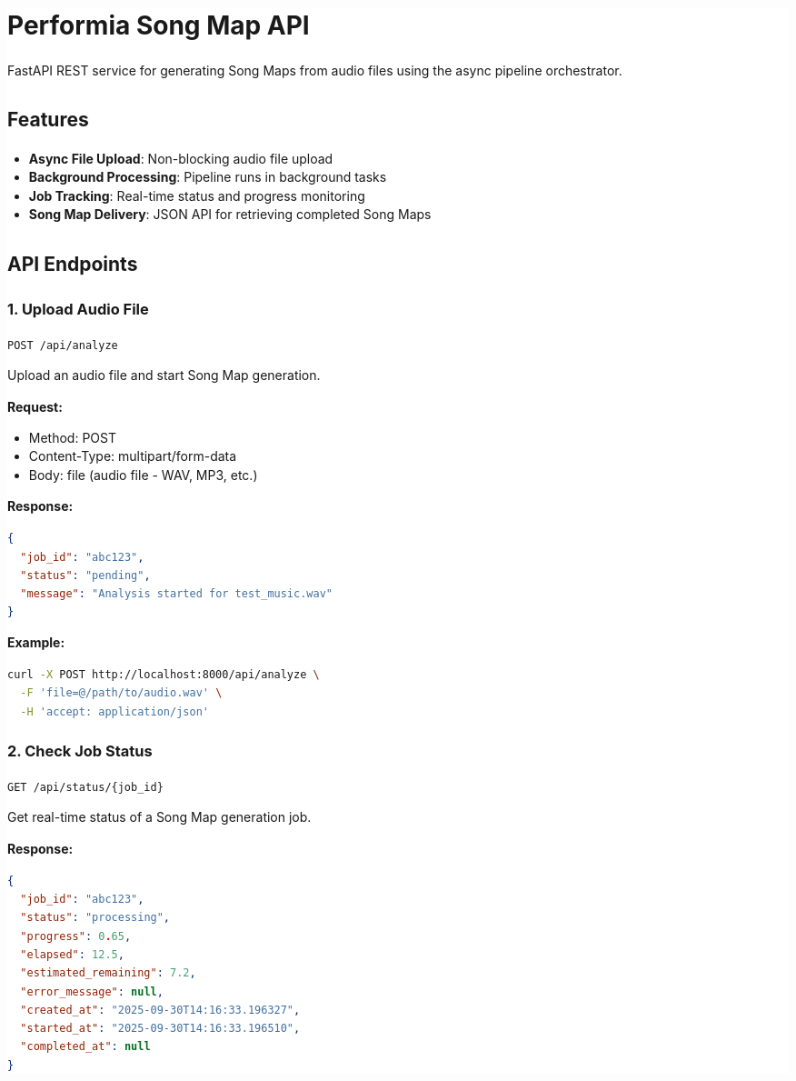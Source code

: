 # Performia Song Map API

FastAPI REST service for generating Song Maps from audio files using the async pipeline orchestrator.

## Features

- **Async File Upload**: Non-blocking audio file upload
- **Background Processing**: Pipeline runs in background tasks
- **Job Tracking**: Real-time status and progress monitoring
- **Song Map Delivery**: JSON API for retrieving completed Song Maps

## API Endpoints

### 1. Upload Audio File

```bash
POST /api/analyze
```

Upload an audio file and start Song Map generation.

**Request:**
- Method: POST
- Content-Type: multipart/form-data
- Body: file (audio file - WAV, MP3, etc.)

**Response:**
```json
{
  "job_id": "abc123",
  "status": "pending",
  "message": "Analysis started for test_music.wav"
}
```

**Example:**
```bash
curl -X POST http://localhost:8000/api/analyze \
  -F 'file=@/path/to/audio.wav' \
  -H 'accept: application/json'
```

### 2. Check Job Status

```bash
GET /api/status/{job_id}
```

Get real-time status of a Song Map generation job.

**Response:**
```json
{
  "job_id": "abc123",
  "status": "processing",
  "progress": 0.65,
  "elapsed": 12.5,
  "estimated_remaining": 7.2,
  "error_message": null,
  "created_at": "2025-09-30T14:16:33.196327",
  "started_at": "2025-09-30T14:16:33.196510",
  "completed_at": null
}
```

